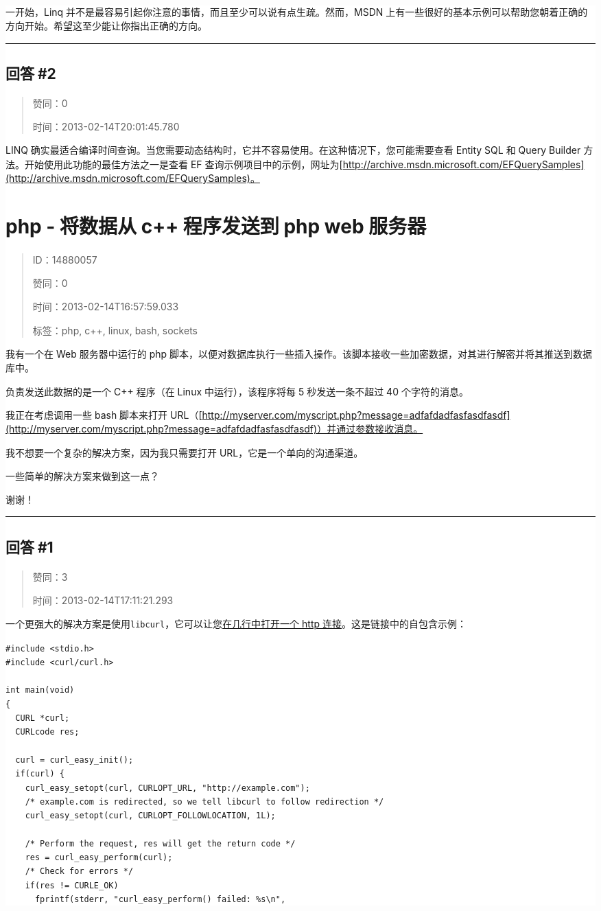 一开始，Linq 并不是最容易引起你注意的事情，而且至少可以说有点生疏。然而，MSDN 上有一些很好的基本示例可以帮助您朝着正确的方向开始。希望这至少能让你指出正确的方向。

* * *

## 回答 #2

> 赞同：0
> 
> 时间：2013-02-14T20:01:45.780

LINQ 确实最适合编译时间查询。当您需要动态结构时，它并不容易使用。在这种情况下，您可能需要查看 Entity SQL 和 Query Builder 方法。开始使用此功能的最佳方法之一是查看 EF 查询示例项目中的示例，网址为[http://archive.msdn.microsoft.com/EFQuerySamples](http://archive.msdn.microsoft.com/EFQuerySamples)。

# php - 将数据从 c++ 程序发送到 php web 服务器

> ID：14880057
> 
> 赞同：0
> 
> 时间：2013-02-14T16:57:59.033
> 
> 标签：php, c++, linux, bash, sockets

我有一个在 Web 服务器中运行的 php 脚本，以便对数据库执行一些插入操作。该脚本接收一些加密数据，对其进行解密并将其推送到数据库中。

负责发送此数据的是一个 C++ 程序（在 Linux 中运行），该程序将每 5 秒发送一条不超过 40 个字符的消息。

我正在考虑调用一些 bash 脚本来打开 URL（[http://myserver.com/myscript.php?message=adfafdadfasfasdfasdf](http://myserver.com/myscript.php?message=adfafdadfasfasdfasdf)）并通过参数接收消息。

我不想要一个复杂的解决方案，因为我只需要打开 URL，它是一个单向的沟通渠道。

一些简单的解决方案来做到这一点？

谢谢！

* * *

## 回答 #1

> 赞同：3
> 
> 时间：2013-02-14T17:11:21.293

一个更强大的解决方案是使用`libcurl`，它可以让您[在几行中打开一个 http 连接](http://curl.haxx.se/libcurl/c/simple.html)。这是链接中的自包含示例：

```
#include <stdio.h>
#include <curl/curl.h>

int main(void)
{
  CURL *curl;
  CURLcode res;

  curl = curl_easy_init();
  if(curl) {
    curl_easy_setopt(curl, CURLOPT_URL, "http://example.com");
    /* example.com is redirected, so we tell libcurl to follow redirection */ 
    curl_easy_setopt(curl, CURLOPT_FOLLOWLOCATION, 1L);

    /* Perform the request, res will get the return code */ 
    res = curl_easy_perform(curl);
    /* Check for errors */ 
    if(res != CURLE_OK)
      fprintf(stderr, "curl_easy_perform() failed: %s\n",
```